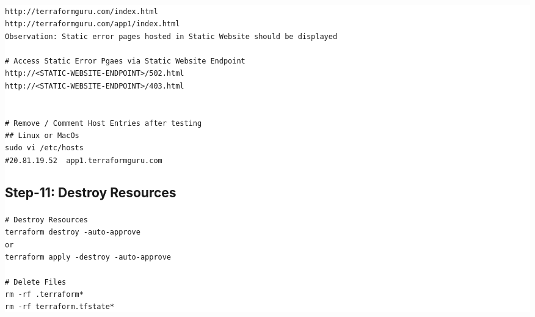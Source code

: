 ```t
http://terraformguru.com/index.html
http://terraformguru.com/app1/index.html
Observation: Static error pages hosted in Static Website should be displayed 

# Access Static Error Pgaes via Static Website Endpoint
http://<STATIC-WEBSITE-ENDPOINT>/502.html
http://<STATIC-WEBSITE-ENDPOINT>/403.html


# Remove / Comment Host Entries after testing 
## Linux or MacOs
sudo vi /etc/hosts
#20.81.19.52  app1.terraformguru.com
```


## Step-11: Destroy Resources
```t
# Destroy Resources
terraform destroy -auto-approve
or
terraform apply -destroy -auto-approve

# Delete Files
rm -rf .terraform* 
rm -rf terraform.tfstate*
```
